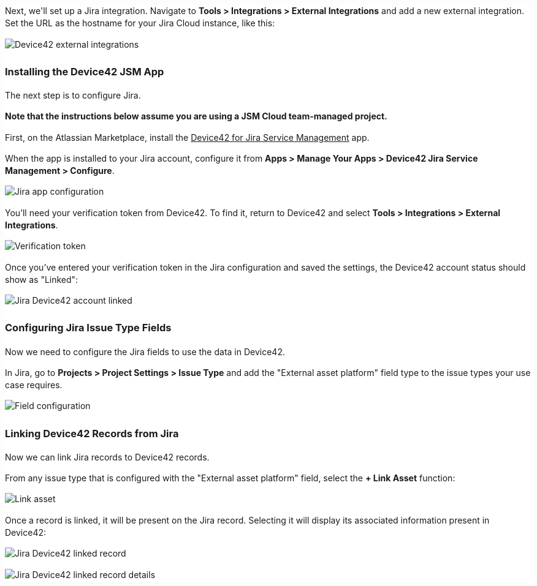 Next, we'll set up a Jira integration. Navigate to **Tools > Integrations > External Integrations** and add a new external integration. Set the URL as the hostname for your Jira Cloud instance, like this:

![Device42 external integrations](/assets/images/jsm-solution-guide/image66.png)

### Installing the Device42 JSM App

The next step is to configure Jira.

**Note that the instructions below assume you are using a JSM Cloud team-managed project.**

First, on the Atlassian Marketplace, install the [Device42 for Jira Service Management](https://marketplace.atlassian.com/apps/1218369/device42-for-jira-service-management) app.

When the app is installed to your Jira account, configure it from **Apps > Manage Your Apps > Device42 Jira Service Management > Configure**.

![Jira app configuration](/assets/images/jsm-solution-guide/image70.png)

You’ll need your verification token from Device42. To find it, return to Device42 and select **Tools > Integrations > External Integrations**.

![Verification token](/assets/images/jsm-solution-guide/image69.png)

Once you’ve entered your verification token in the Jira configuration and saved the settings, the Device42 account status should show as "Linked":

![Jira Device42 account linked](/assets/images/jsm-solution-guide/image72.png)

### Configuring Jira Issue Type Fields

Now we need to configure the Jira fields to use the data in Device42.

In Jira, go to **Projects > Project Settings > Issue Type** and add the "External asset platform" field type to the issue types your use case requires.

![Field configuration](/assets/images/jsm-solution-guide/image71.png)

### Linking Device42 Records from Jira

Now we can link Jira records to Device42 records.

From any issue type that is configured with the "External asset platform" field, select the **+ Link Asset** function:

![Link asset](/assets/images/jsm-solution-guide/image74.png)

Once a record is linked, it will be present on the Jira record. Selecting it will display its associated information present in Device42:

![Jira Device42 linked record](/assets/images/jsm-solution-guide/image73.png)

![Jira Device42 linked record details](/assets/images/jsm-solution-guide/image78.png)
